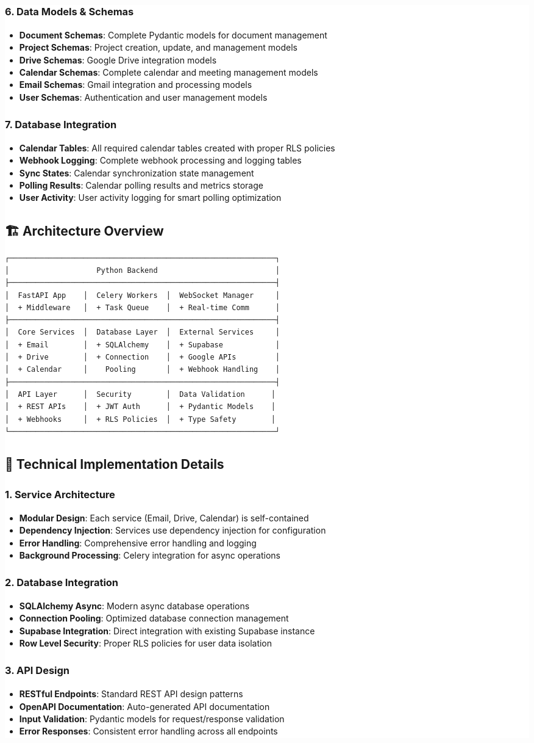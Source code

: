 ### 6. Data Models & Schemas
- **Document Schemas**: Complete Pydantic models for document management
- **Project Schemas**: Project creation, update, and management models
- **Drive Schemas**: Google Drive integration models
- **Calendar Schemas**: Complete calendar and meeting management models
- **Email Schemas**: Gmail integration and processing models
- **User Schemas**: Authentication and user management models

### 7. Database Integration
- **Calendar Tables**: All required calendar tables created with proper RLS policies
- **Webhook Logging**: Complete webhook processing and logging tables
- **Sync States**: Calendar synchronization state management
- **Polling Results**: Calendar polling results and metrics storage
- **User Activity**: User activity logging for smart polling optimization

## 🏗️ Architecture Overview

```
┌─────────────────────────────────────────────────────────────┐
│                    Python Backend                           │
├─────────────────────────────────────────────────────────────┤
│  FastAPI App    │  Celery Workers  │  WebSocket Manager     │
│  + Middleware   │  + Task Queue    │  + Real-time Comm      │
├─────────────────────────────────────────────────────────────┤
│  Core Services  │  Database Layer  │  External Services     │
│  + Email        │  + SQLAlchemy    │  + Supabase            │
│  + Drive        │  + Connection    │  + Google APIs         │
│  + Calendar     │    Pooling       │  + Webhook Handling    │
├─────────────────────────────────────────────────────────────┤
│  API Layer      │  Security        │  Data Validation      │
│  + REST APIs    │  + JWT Auth      │  + Pydantic Models    │
│  + Webhooks     │  + RLS Policies  │  + Type Safety        │
└─────────────────────────────────────────────────────────────┘
```

## 🔧 Technical Implementation Details

### 1. Service Architecture
- **Modular Design**: Each service (Email, Drive, Calendar) is self-contained
- **Dependency Injection**: Services use dependency injection for configuration
- **Error Handling**: Comprehensive error handling and logging
- **Background Processing**: Celery integration for async operations

### 2. Database Integration
- **SQLAlchemy Async**: Modern async database operations
- **Connection Pooling**: Optimized database connection management
- **Supabase Integration**: Direct integration with existing Supabase instance
- **Row Level Security**: Proper RLS policies for user data isolation

### 3. API Design
- **RESTful Endpoints**: Standard REST API design patterns
- **OpenAPI Documentation**: Auto-generated API documentation
- **Input Validation**: Pydantic models for request/response validation
- **Error Responses**: Consistent error handling across all endpoints

